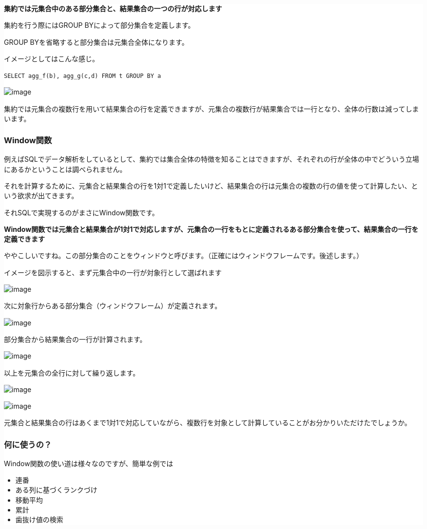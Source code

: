 **集約では元集合中のある部分集合と、結果集合の一つの行が対応します**

集約を行う際にはGROUP BYによって部分集合を定義します。

GROUP BYを省略すると部分集合は元集合全体になります。

イメージとしてはこんな感じ。

``` sourceCode
SELECT agg_f(b), agg_g(c,d) FROM t GROUP BY a
```

![image](../../../_static/images/blog/aggregation.png)

集約では元集合の複数行を用いて結果集合の行を定義できますが、元集合の複数行が結果集合では一行となり、全体の行数は減ってしまいます。

### Window関数

例えばSQLでデータ解析をしているとして、集約では集合全体の特徴を知ることはできますが、それぞれの行が全体の中でどういう立場にあるかということは調べられません。

それを計算するために、元集合と結果集合の行を1対1で定義したいけど、結果集合の行は元集合の複数の行の値を使って計算したい、という欲求が出てきます。

それSQLで実現するのがまさにWindow関数です。

**Window関数では元集合と結果集合が1対1で対応しますが、元集合の一行をもとに定義されるある部分集合を使って、結果集合の一行を定義できます**

ややこしいですね。この部分集合のことをウィンドウと呼びます。（正確にはウィンドウフレームです。後述します。）

イメージを図示すると、まず元集合中の一行が対象行として選ばれます

![image](../../../_static/images/blog/window-function1.png)

次に対象行からある部分集合（ウィンドウフレーム）が定義されます。

![image](../../../_static/images/blog/window-function2.png)

部分集合から結果集合の一行が計算されます。

![image](../../../_static/images/blog/window-function3.png)

以上を元集合の全行に対して繰り返します。

![image](../../../_static/images/blog/window-function4.png)

![image](../../../_static/images/blog/window-function5.png)

元集合と結果集合の行はあくまで1対1で対応していながら、複数行を対象として計算していることがお分かりいただけたでしょうか。

### 何に使うの？

Window関数の使い道は様々なのですが、簡単な例では

- 連番
- ある列に基づくランクづけ
- 移動平均
- 累計
- 歯抜け値の検索
